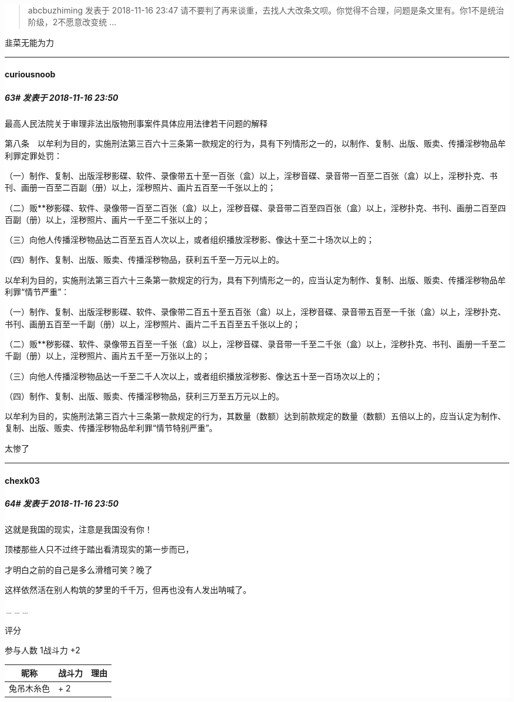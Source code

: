 
<blockquote>abcbuzhiming 发表于 2018-11-16 23:47
请不要判了再来谈重，去找人大改条文呗。你觉得不合理，问题是条文里有。你1不是统治阶级，2不愿意改变统 ...</blockquote>
韭菜无能为力


-----

####  curiousnoob  
##### 63#       发表于 2018-11-16 23:50


最高人民法院关于审理非法出版物刑事案件具体应用法律若干问题的解释


第八条　以牟利为目的，实施刑法第三百六十三条第一款规定的行为，具有下列情形之一的，以制作、复制、出版、贩卖、传播淫秽物品牟利罪定罪处罚：

（一）制作、复制、出版淫秽影碟、软件、录像带五十至一百张（盒）以上，淫秽音碟、录音带一百至二百张（盒）以上，淫秽扑克、书刊、画册一百至二百副（册）以上，淫秽照片、画片五百至一千张以上的；

（二）贩**秽影碟、软件、录像带一百至二百张（盒）以上，淫秽音碟、录音带二百至四百张（盒）以上，淫秽扑克、书刊、画册二百至四百副（册）以上，淫秽照片、画片一千至二千张以上的；

（三）向他人传播淫秽物品达二百至五百人次以上，或者组织播放淫秽影、像达十至二十场次以上的；

（四）制作、复制、出版、贩卖、传播淫秽物品，获利五千至一万元以上的。

以牟利为目的，实施刑法第三百六十三条第一款规定的行为，具有下列情形之一的，应当认定为制作、复制、出版、贩卖、传播淫秽物品牟利罪“情节严重”：

（一）制作、复制、出版淫秽影碟、软件、录像带二百五十至五百张（盒）以上，淫秽音碟、录音带五百至一千张（盒）以上，淫秽扑克、书刊、画册五百至一千副（册）以上，淫秽照片、画片二千五百至五千张以上的；

（二）贩**秽影碟、软件、录像带五百至一千张（盒）以上，淫秽音碟、录音带一千至二千张（盒）以上，淫秽扑克、书刊、画册一千至二千副（册）以上，淫秽照片、画片五千至一万张以上的；

（三）向他人传播淫秽物品达一千至二千人次以上，或者组织播放淫秽影、像达五十至一百场次以上的；

（四）制作、复制、出版、贩卖、传播淫秽物品，获利三万至五万元以上的。

以牟利为目的，实施刑法第三百六十三条第一款规定的行为，其数量（数额）达到前款规定的数量（数额）五倍以上的，应当认定为制作、复制、出版、贩卖、传播淫秽物品牟利罪“情节特别严重”。


太惨了


-----

####  chexk03  
##### 64#       发表于 2018-11-16 23:50


这就是我国的现实，注意是我国没有你！

顶楼那些人只不过终于踏出看清现实的第一步而已，

才明白之前的自己是多么滑稽可笑？晚了

这样依然活在别人构筑的梦里的千千万，但再也没有人发出呐喊了。


﹍﹍﹍

评分


 参与人数 1战斗力 +2

|昵称|战斗力|理由|
|----|---|---|
| 兔吊木糸色| + 2||
